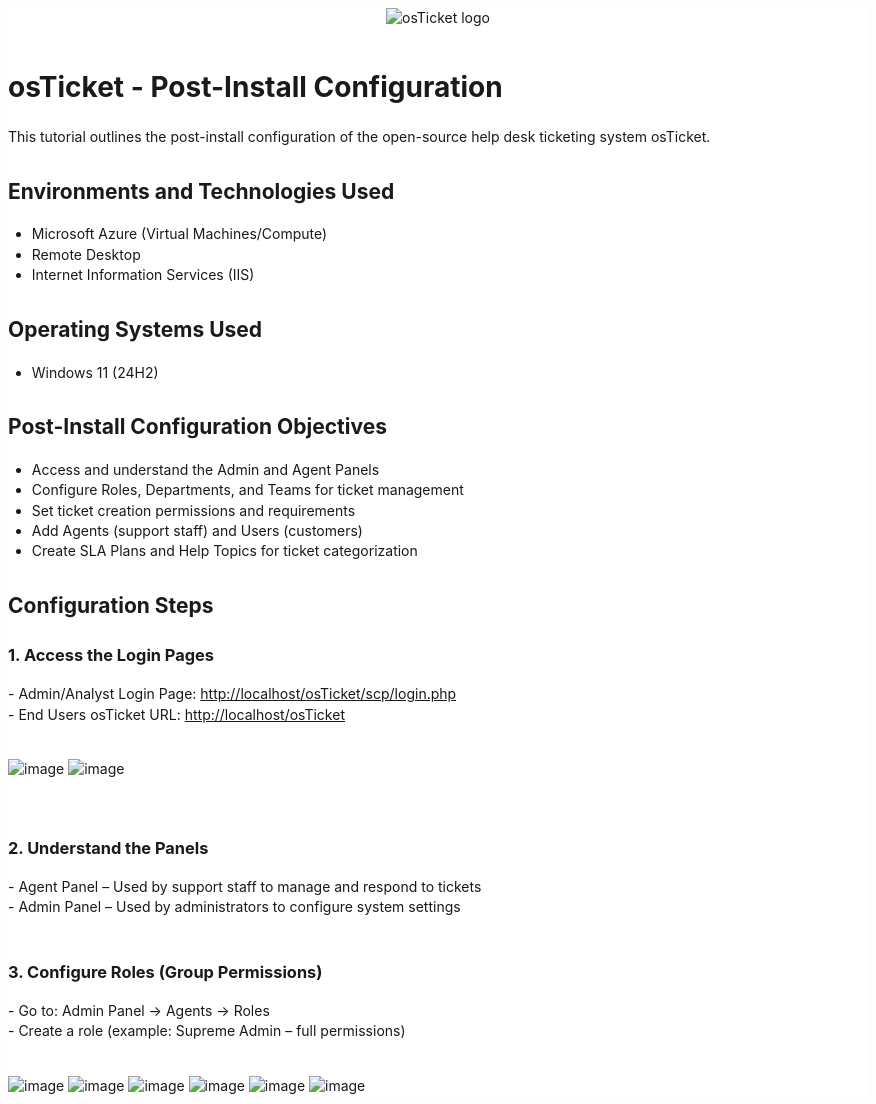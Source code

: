 <p align="center">
<img src="https://i.imgur.com/Clzj7Xs.png" alt="osTicket logo"/>
</p>

<h1>osTicket - Post-Install Configuration</h1>
This tutorial outlines the post-install configuration of the open-source help desk ticketing system osTicket.<br />


<h2>Environments and Technologies Used</h2>

- Microsoft Azure (Virtual Machines/Compute)
- Remote Desktop
- Internet Information Services (IIS)

<h2>Operating Systems Used </h2>

- Windows 11</b> (24H2)

<h2>Post-Install Configuration Objectives</h2>

- Access and understand the Admin and Agent Panels
- Configure Roles, Departments, and Teams for ticket management
- Set ticket creation permissions and requirements
- Add Agents (support staff) and Users (customers)
- Create SLA Plans and Help Topics for ticket categorization

<h2>Configuration Steps</h2>

<h3>1. Access the Login Pages</h3>
- Admin/Analyst Login Page: <a href="http://localhost/osTicket/scp/login.php">http://localhost/osTicket/scp/login.php</a><br>
- End Users osTicket URL: <a href="http://localhost/osTicket">http://localhost/osTicket</a><br><br>
<p>
<img width="1840" height="1646" alt="image" src="https://github.com/user-attachments/assets/efc1879b-c862-4184-a86d-869684a9bc21" />
<img width="1838" height="1642" alt="image" src="https://github.com/user-attachments/assets/d2f8b943-6526-403c-bfb6-556aa26535d0" />
</p>
<br />

<h3>2. Understand the Panels</h3>
- Agent Panel – Used by support staff to manage and respond to tickets<br>
- Admin Panel – Used by administrators to configure system settings<br><br>

<h3>3. Configure Roles (Group Permissions)</h3>
- Go to: Admin Panel → Agents → Roles<br>
- Create a role (example: Supreme Admin – full permissions)<br><br>
<p>
<img width="1916" height="772" alt="image" src="https://github.com/user-attachments/assets/6dd1615f-fe77-4169-94e5-11a974c82887" />
<img width="1918" height="596" alt="image" src="https://github.com/user-attachments/assets/084949a5-2a98-4344-95e0-b99a0b0f37cb" />
<img width="1920" height="1096" alt="image" src="https://github.com/user-attachments/assets/90702c5d-68aa-4fab-b9a8-883eafb08015" />
<img width="1920" height="818" alt="image" src="https://github.com/user-attachments/assets/d8753c95-e811-4e61-a06e-7dac0095250a" />
<img width="1918" height="486" alt="image" src="https://github.com/user-attachments/assets/ca1f35d8-e2bc-4e40-b7e1-505cd4bb32bd" />
<img width="1918" height="622" alt="image" src="https://github.com/user-attachments/assets/fade63b2-5c9b-434b-8883-5c33774efa3d" />
</p>
